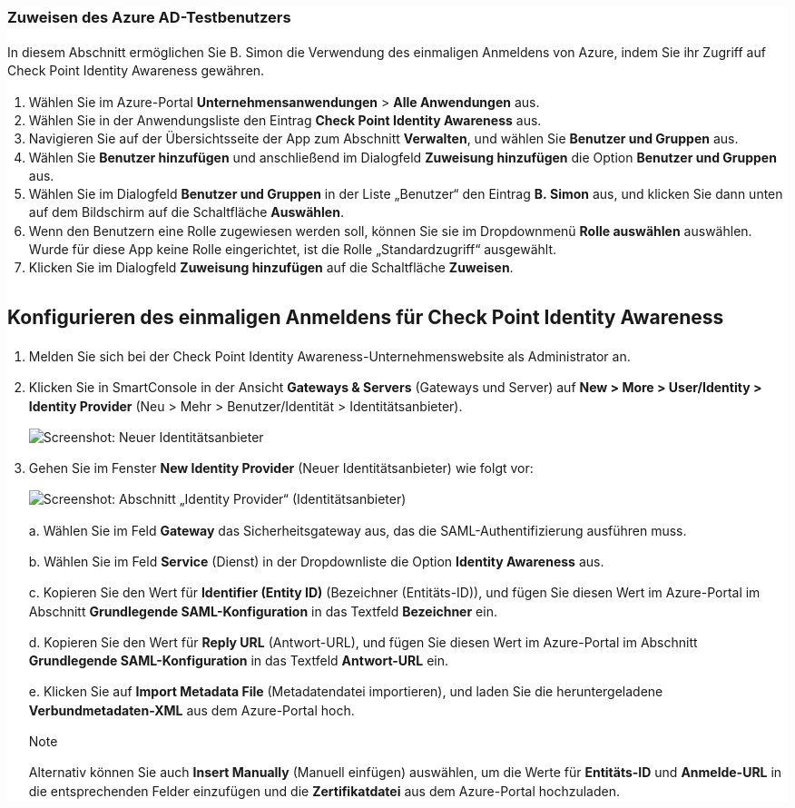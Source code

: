 ### <a name="assign-the-azure-ad-test-user"></a>Zuweisen des Azure AD-Testbenutzers

In diesem Abschnitt ermöglichen Sie B. Simon die Verwendung des einmaligen Anmeldens von Azure, indem Sie ihr Zugriff auf Check Point Identity Awareness gewähren.

1. Wählen Sie im Azure-Portal **Unternehmensanwendungen** > **Alle Anwendungen** aus.
1. Wählen Sie in der Anwendungsliste den Eintrag **Check Point Identity Awareness** aus.
1. Navigieren Sie auf der Übersichtsseite der App zum Abschnitt **Verwalten**, und wählen Sie **Benutzer und Gruppen** aus.
1. Wählen Sie **Benutzer hinzufügen** und anschließend im Dialogfeld **Zuweisung hinzufügen** die Option **Benutzer und Gruppen** aus.
1. Wählen Sie im Dialogfeld **Benutzer und Gruppen** in der Liste „Benutzer“ den Eintrag **B. Simon** aus, und klicken Sie dann unten auf dem Bildschirm auf die Schaltfläche **Auswählen**.
1. Wenn den Benutzern eine Rolle zugewiesen werden soll, können Sie sie im Dropdownmenü **Rolle auswählen** auswählen. Wurde für diese App keine Rolle eingerichtet, ist die Rolle „Standardzugriff“ ausgewählt.
1. Klicken Sie im Dialogfeld **Zuweisung hinzufügen** auf die Schaltfläche **Zuweisen**.

## <a name="configure-check-point-identity-awareness-sso"></a>Konfigurieren des einmaligen Anmeldens für Check Point Identity Awareness

1. Melden Sie sich bei der Check Point Identity Awareness-Unternehmenswebsite als Administrator an.

1. Klicken Sie in SmartConsole in der Ansicht **Gateways & Servers** (Gateways und Server) auf **New > More > User/Identity > Identity Provider** (Neu > Mehr > Benutzer/Identität > Identitätsanbieter).

    ![Screenshot: Neuer Identitätsanbieter](./media/check-point-identity-awareness-tutorial/identity-provider.png)

1. Gehen Sie im Fenster **New Identity Provider** (Neuer Identitätsanbieter) wie folgt vor:

    ![Screenshot: Abschnitt „Identity Provider“ (Identitätsanbieter)](./media/check-point-identity-awareness-tutorial/new-identity-provider.png)

    a. Wählen Sie im Feld **Gateway** das Sicherheitsgateway aus, das die SAML-Authentifizierung ausführen muss.

    b. Wählen Sie im Feld **Service** (Dienst) in der Dropdownliste die Option **Identity Awareness** aus.

    c. Kopieren Sie den Wert für **Identifier (Entity ID)** (Bezeichner (Entitäts-ID)), und fügen Sie diesen Wert im Azure-Portal im Abschnitt **Grundlegende SAML-Konfiguration** in das Textfeld **Bezeichner** ein.

    d. Kopieren Sie den Wert für **Reply URL** (Antwort-URL), und fügen Sie diesen Wert im Azure-Portal im Abschnitt **Grundlegende SAML-Konfiguration** in das Textfeld **Antwort-URL** ein.

    e. Klicken Sie auf **Import Metadata File** (Metadatendatei importieren), und laden Sie die heruntergeladene **Verbundmetadaten-XML** aus dem Azure-Portal hoch.

    > [!NOTE]
    > Alternativ können Sie auch **Insert Manually** (Manuell einfügen) auswählen, um die Werte für **Entitäts-ID** und **Anmelde-URL** in die entsprechenden Felder einzufügen und die **Zertifikatdatei** aus dem Azure-Portal hochzuladen.
